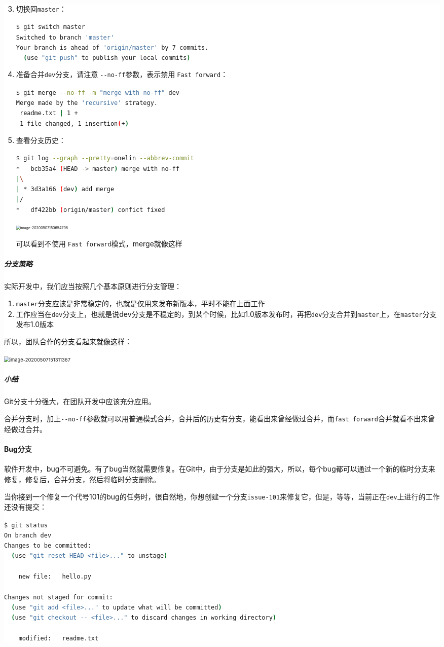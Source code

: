 3. 切换回`master`：

   ```bash
   $ git switch master
   Switched to branch 'master'
   Your branch is ahead of 'origin/master' by 7 commits.
     (use "git push" to publish your local commits)
   ```

4. 准备合并`dev`分支，请注意 `--no-ff`参数，表示禁用 `Fast forward`：

   ```bash
   $ git merge --no-ff -m "merge with no-ff" dev
   Merge made by the 'recursive' strategy.
    readme.txt | 1 +
    1 file changed, 1 insertion(+)
   ```

5. 查看分支历史：

   ```bash
   $ git log --graph --pretty=onelin --abbrev-commit
   *   bcb35a4 (HEAD -> master) merge with no-ff
   |\
   | * 3d3a166 (dev) add merge
   |/
   *   df422bb (origin/master) confict fixed
   ```

   <img src="https://raw.githubusercontent.com/Guuhua/PicBed/master/imgdllwin10/image-20200507150654708.png" alt="image-20200507150654708" style="zoom:50%;" />

   可以看到不使用 `Fast forward`模式，merge就像这样

##### 分支策略

实际开发中，我们应当按照几个基本原则进行分支管理：

1. `master`分支应该是非常稳定的，也就是仅用来发布新版本，平时不能在上面工作
2. 工作应当在`dev`分支上，也就是说dev分支是不稳定的，到某个时候，比如1.0版本发布时，再把`dev`分支合并到`master`上，在`master`分支发布1.0版本

所以，团队合作的分支看起来就像这样：

<img src="https://raw.githubusercontent.com/Guuhua/PicBed/master/imgdllwin10/image-20200507151311367.png" alt="image-20200507151311367" style="zoom:67%;" />

##### 小结

Git分支十分强大，在团队开发中应该充分应用。

合并分支时，加上`--no-ff`参数就可以用普通模式合并，合并后的历史有分支，能看出来曾经做过合并，而`fast forward`合并就看不出来曾经做过合并。

#### Bug分支

软件开发中，bug不可避免。有了bug当然就需要修复。在Git中，由于分支是如此的强大，所以，每个bug都可以通过一个新的临时分支来修复，修复后，合并分支，然后将临时分支删除。

当你接到一个修复一个代号101的bug的任务时，很自然地，你想创建一个分支`issue-101`来修复它，但是，等等，当前正在`dev`上进行的工作还没有提交：

```bash
$ git status
On branch dev
Changes to be committed:
  (use "git reset HEAD <file>..." to unstage)

	new file:   hello.py

Changes not staged for commit:
  (use "git add <file>..." to update what will be committed)
  (use "git checkout -- <file>..." to discard changes in working directory)

	modified:   readme.txt
```

